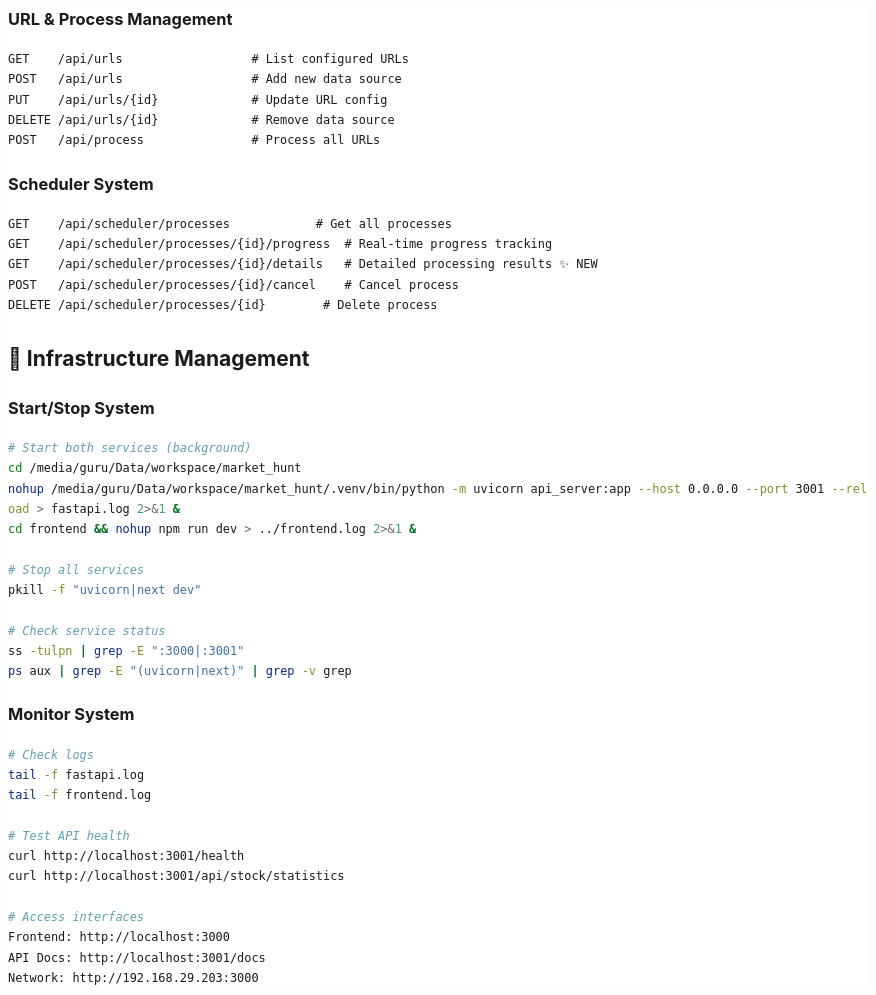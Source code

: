 ### **URL & Process Management**
```
GET    /api/urls                  # List configured URLs
POST   /api/urls                  # Add new data source
PUT    /api/urls/{id}             # Update URL config
DELETE /api/urls/{id}             # Remove data source
POST   /api/process               # Process all URLs
```

### **Scheduler System**
```
GET    /api/scheduler/processes            # Get all processes
GET    /api/scheduler/processes/{id}/progress  # Real-time progress tracking
GET    /api/scheduler/processes/{id}/details   # Detailed processing results ✨ NEW
POST   /api/scheduler/processes/{id}/cancel    # Cancel process
DELETE /api/scheduler/processes/{id}        # Delete process
```

## 🚀 Infrastructure Management

### **Start/Stop System**
```bash
# Start both services (background)
cd /media/guru/Data/workspace/market_hunt
nohup /media/guru/Data/workspace/market_hunt/.venv/bin/python -m uvicorn api_server:app --host 0.0.0.0 --port 3001 --reload > fastapi.log 2>&1 &
cd frontend && nohup npm run dev > ../frontend.log 2>&1 &

# Stop all services
pkill -f "uvicorn|next dev"

# Check service status
ss -tulpn | grep -E ":3000|:3001"
ps aux | grep -E "(uvicorn|next)" | grep -v grep
```

### **Monitor System**
```bash
# Check logs
tail -f fastapi.log
tail -f frontend.log

# Test API health
curl http://localhost:3001/health
curl http://localhost:3001/api/stock/statistics

# Access interfaces
Frontend: http://localhost:3000
API Docs: http://localhost:3001/docs
Network: http://192.168.29.203:3000
```
